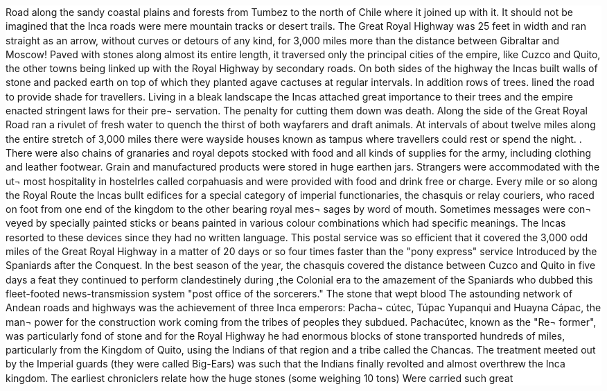 Road along the sandy coastal plains and forests from
Tumbez to the north of Chile where it joined up with it.
It should not be imagined that the Inca roads were
mere mountain tracks or desert trails. The Great Royal
Highway was 25 feet in width and ran straight as an
arrow, without curves or detours of any kind, for 3,000
miles more than the distance between Gibraltar and
Moscow! Paved with stones along almost its entire
length, it traversed only the principal cities of the empire,
like Cuzco and Quito, the other towns being linked up
with the Royal Highway by secondary roads. On both
sides of the highway the Incas built walls of stone and
packed earth on top of which they planted agave cactuses
at regular intervals. In addition rows of trees. lined the
road to provide shade for travellers. Living in a bleak
landscape the Incas attached great importance to their
trees and the empire enacted stringent laws for their pre¬
servation. The penalty for cutting them down was death.
Along the side of the Great Royal Road ran a rivulet of
fresh water to quench the thirst of both wayfarers and
draft animals. At intervals of about twelve miles along
the entire stretch of 3,000 miles there were wayside
houses known as tampus where travellers could rest or
spend the night. . There were also chains of granaries and
royal depots stocked with food and all kinds of supplies
for the army, including clothing and leather footwear.
Grain and manufactured products were stored in huge
earthen jars. Strangers were accommodated with the ut¬
most hospitality in hostelrles called corpahuasis and were
provided with food and drink free or charge.
Every mile or so along the Royal Route the Incas bullt
edifices for a special category of imperial functionaries,
the chasquis or relay couriers, who raced on foot from
one end of the kingdom to the other bearing royal mes¬
sages by word of mouth. Sometimes messages were con¬
veyed by specially painted sticks or beans painted in
various colour combinations which had specific meanings.
The Incas resorted to these devices since they had no
written language.
This postal service was so efficient that it covered the
3,000 odd miles of the Great Royal Highway in a matter
of 20 days or so four times faster than the "pony express"
service Introduced by the Spaniards after the Conquest.
In the best season of the year, the chasquis covered the
distance between Cuzco and Quito in five days a feat
they continued to perform clandestinely during ,the
Colonial era to the amazement of the Spaniards who
dubbed this fleet-footed news-transmission system "post
office of the sorcerers."
The stone that wept blood
The astounding network of Andean roads and highways
was the achievement of three Inca emperors: Pacha¬
cútec, Túpac Yupanqui and Huayna Cápac, the man¬
power for the construction work coming from the tribes of
peoples they subdued. Pachacútec, known as the "Re¬
former", was particularly fond of stone and for the Royal
Highway he had enormous blocks of stone transported
hundreds of miles, particularly from the Kingdom of
Quito, using the Indians of that region and a tribe called
the Chancas. The treatment meeted out by the Imperial
guards (they were called Big-Ears) was such that the
Indians finally revolted and almost overthrew the Inca
kingdom. The earliest chroniclers relate how the huge
stones (some weighing 10 tons) Were carried such great